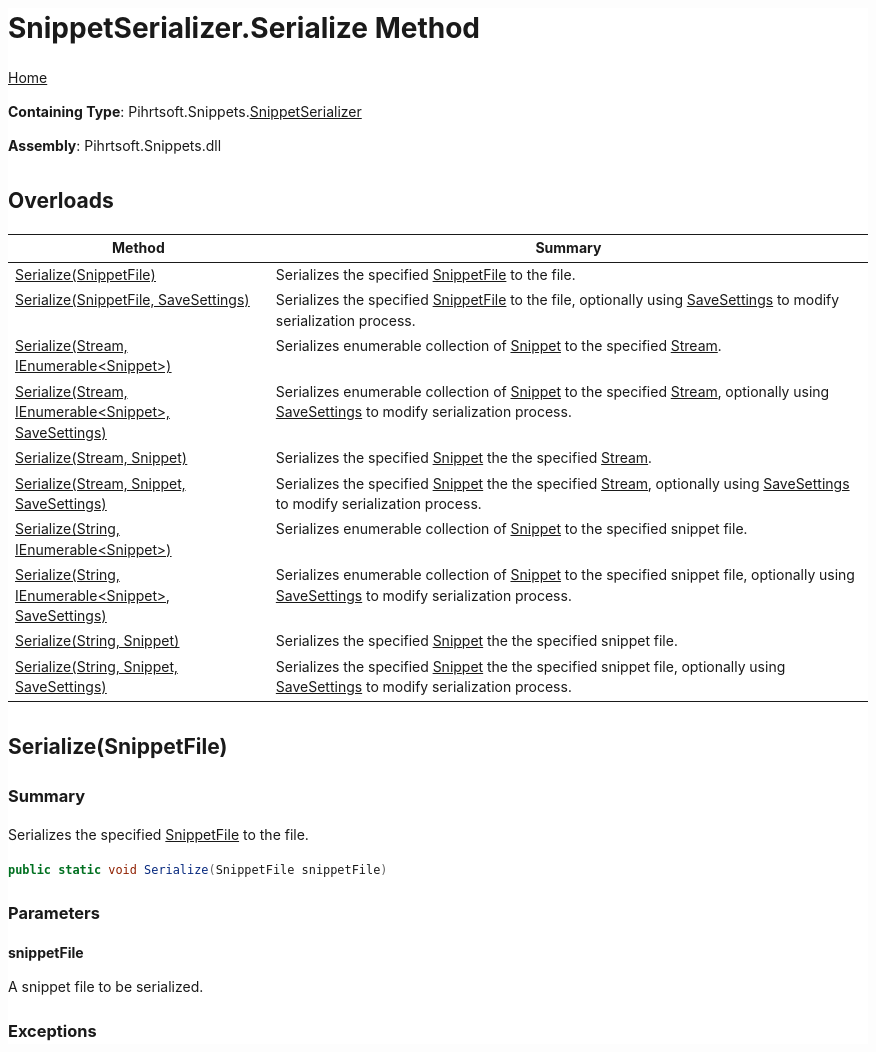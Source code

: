<a name="_top"></a>

# SnippetSerializer\.Serialize Method

[Home](../../../../README.md#_top)

**Containing Type**: Pihrtsoft\.Snippets\.[SnippetSerializer](../README.md#_top)

**Assembly**: Pihrtsoft\.Snippets\.dll

## Overloads

| Method | Summary |
| ------ | ------- |
| [Serialize(SnippetFile)](#Pihrtsoft_Snippets_SnippetSerializer_Serialize_Pihrtsoft_Snippets_SnippetFile_) | Serializes the specified [SnippetFile](../../SnippetFile/README.md#_top) to the file\. |
| [Serialize(SnippetFile, SaveSettings)](#Pihrtsoft_Snippets_SnippetSerializer_Serialize_Pihrtsoft_Snippets_SnippetFile_Pihrtsoft_Snippets_SaveSettings_) | Serializes the specified [SnippetFile](../../SnippetFile/README.md#_top) to the file, optionally using [SaveSettings](../../SaveSettings/README.md#_top) to modify serialization process\. |
| [Serialize(Stream, IEnumerable\<Snippet>)](#Pihrtsoft_Snippets_SnippetSerializer_Serialize_System_IO_Stream_System_Collections_Generic_IEnumerable_Pihrtsoft_Snippets_Snippet__) | Serializes enumerable collection of [Snippet](../../Snippet/README.md#_top) to the specified [Stream](https://docs.microsoft.com/en-us/dotnet/api/system.io.stream)\. |
| [Serialize(Stream, IEnumerable\<Snippet>, SaveSettings)](#Pihrtsoft_Snippets_SnippetSerializer_Serialize_System_IO_Stream_System_Collections_Generic_IEnumerable_Pihrtsoft_Snippets_Snippet__Pihrtsoft_Snippets_SaveSettings_) | Serializes enumerable collection of [Snippet](../../Snippet/README.md#_top) to the specified [Stream](https://docs.microsoft.com/en-us/dotnet/api/system.io.stream), optionally using [SaveSettings](../../SaveSettings/README.md#_top) to modify serialization process\. |
| [Serialize(Stream, Snippet)](#Pihrtsoft_Snippets_SnippetSerializer_Serialize_System_IO_Stream_Pihrtsoft_Snippets_Snippet_) | Serializes the specified [Snippet](../../Snippet/README.md#_top) the the specified [Stream](https://docs.microsoft.com/en-us/dotnet/api/system.io.stream)\. |
| [Serialize(Stream, Snippet, SaveSettings)](#Pihrtsoft_Snippets_SnippetSerializer_Serialize_System_IO_Stream_Pihrtsoft_Snippets_Snippet_Pihrtsoft_Snippets_SaveSettings_) | Serializes the specified [Snippet](../../Snippet/README.md#_top) the the specified [Stream](https://docs.microsoft.com/en-us/dotnet/api/system.io.stream), optionally using [SaveSettings](../../SaveSettings/README.md#_top) to modify serialization process\. |
| [Serialize(String, IEnumerable\<Snippet>)](#Pihrtsoft_Snippets_SnippetSerializer_Serialize_System_String_System_Collections_Generic_IEnumerable_Pihrtsoft_Snippets_Snippet__) | Serializes enumerable collection of [Snippet](../../Snippet/README.md#_top) to the specified snippet file\. |
| [Serialize(String, IEnumerable\<Snippet>, SaveSettings)](#Pihrtsoft_Snippets_SnippetSerializer_Serialize_System_String_System_Collections_Generic_IEnumerable_Pihrtsoft_Snippets_Snippet__Pihrtsoft_Snippets_SaveSettings_) | Serializes enumerable collection of [Snippet](../../Snippet/README.md#_top) to the specified snippet file, optionally using [SaveSettings](../../SaveSettings/README.md#_top) to modify serialization process\. |
| [Serialize(String, Snippet)](#Pihrtsoft_Snippets_SnippetSerializer_Serialize_System_String_Pihrtsoft_Snippets_Snippet_) | Serializes the specified [Snippet](../../Snippet/README.md#_top) the the specified snippet file\. |
| [Serialize(String, Snippet, SaveSettings)](#Pihrtsoft_Snippets_SnippetSerializer_Serialize_System_String_Pihrtsoft_Snippets_Snippet_Pihrtsoft_Snippets_SaveSettings_) | Serializes the specified [Snippet](../../Snippet/README.md#_top) the the specified snippet file, optionally using [SaveSettings](../../SaveSettings/README.md#_top) to modify serialization process\. |

## Serialize\(SnippetFile\) <a name="Pihrtsoft_Snippets_SnippetSerializer_Serialize_Pihrtsoft_Snippets_SnippetFile_"></a>

### Summary

Serializes the specified [SnippetFile](../../SnippetFile/README.md#_top) to the file\.

```csharp
public static void Serialize(SnippetFile snippetFile)
```

### Parameters

**snippetFile**

A snippet file to be serialized\.

### Exceptions
